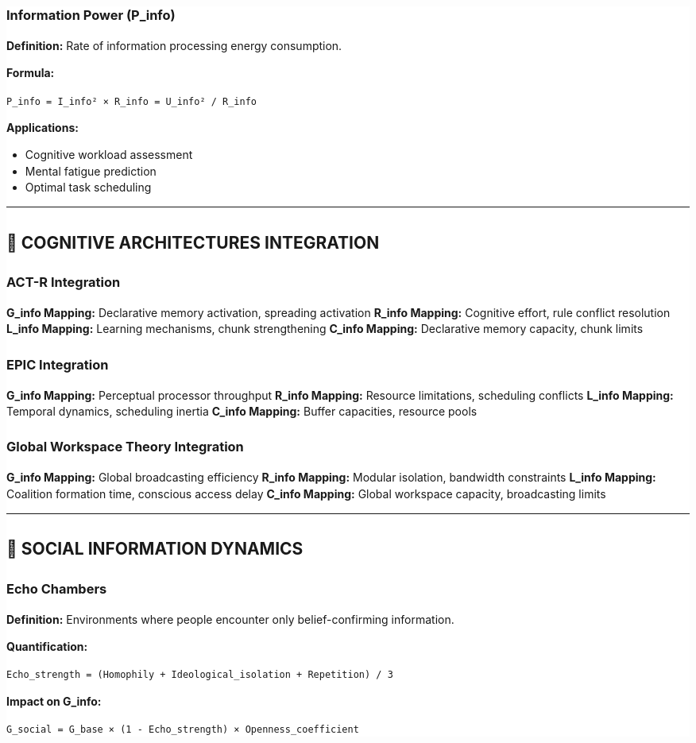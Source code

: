 ### Information Power (P_info)
**Definition:** Rate of information processing energy consumption.

**Formula:**
```
P_info = I_info² × R_info = U_info² / R_info
```

**Applications:**
- Cognitive workload assessment
- Mental fatigue prediction
- Optimal task scheduling

---

## 🧠 COGNITIVE ARCHITECTURES INTEGRATION

### ACT-R Integration
**G_info Mapping:** Declarative memory activation, spreading activation
**R_info Mapping:** Cognitive effort, rule conflict resolution
**L_info Mapping:** Learning mechanisms, chunk strengthening
**C_info Mapping:** Declarative memory capacity, chunk limits

### EPIC Integration  
**G_info Mapping:** Perceptual processor throughput
**R_info Mapping:** Resource limitations, scheduling conflicts
**L_info Mapping:** Temporal dynamics, scheduling inertia
**C_info Mapping:** Buffer capacities, resource pools

### Global Workspace Theory Integration
**G_info Mapping:** Global broadcasting efficiency
**R_info Mapping:** Modular isolation, bandwidth constraints
**L_info Mapping:** Coalition formation time, conscious access delay
**C_info Mapping:** Global workspace capacity, broadcasting limits

---

## 📱 SOCIAL INFORMATION DYNAMICS

### Echo Chambers
**Definition:** Environments where people encounter only belief-confirming information.

**Quantification:**
```
Echo_strength = (Homophily + Ideological_isolation + Repetition) / 3
```

**Impact on G_info:**
```
G_social = G_base × (1 - Echo_strength) × Openness_coefficient
```
